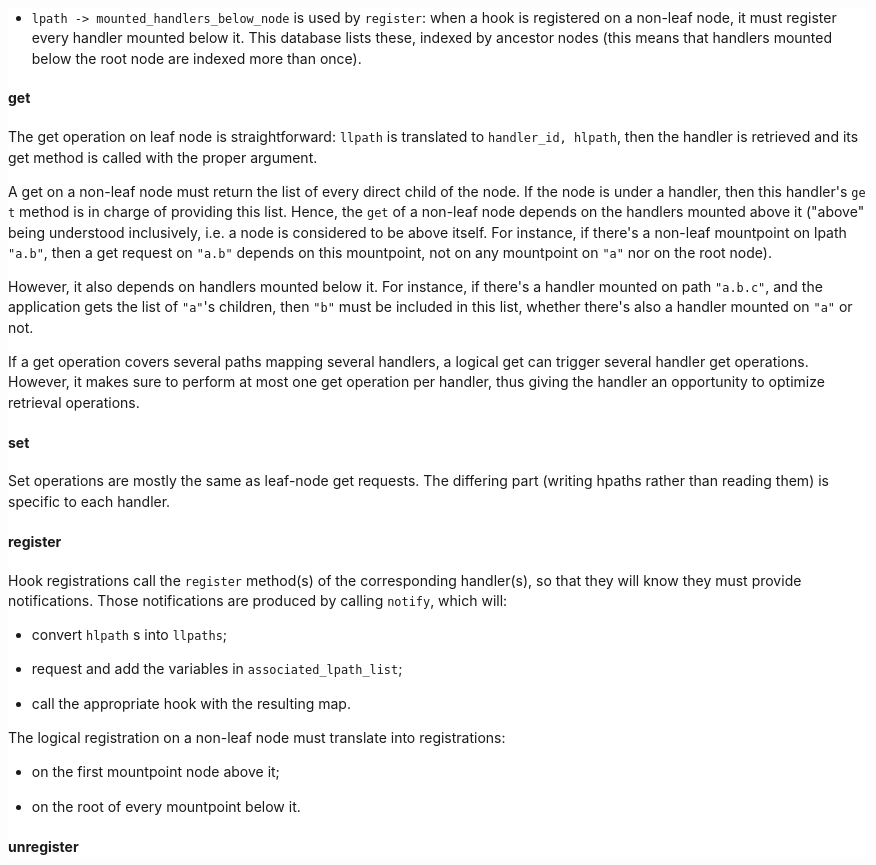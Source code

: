 -   `lpath -> mounted_handlers_below_node` is used by `register`: when a
    hook is registered on a non-leaf node, it must register every
    handler mounted below it. This database lists these, indexed by
    ancestor nodes (this means that handlers mounted below the root node
    are indexed more than once).

#### get

The get operation on leaf node is straightforward: `llpath` is
translated to `handler_id, hlpath`, then the handler is retrieved and
its get method is called with the proper argument.

A get on a non-leaf node must return the list of every direct child of
the node. If the node is under a handler, then this handler's `get`
method is in charge of providing this list. Hence, the `get` of a
non-leaf node depends on the handlers mounted above it ("above" being
understood inclusively, i.e. a node is considered to be above itself.
For instance, if there's a non-leaf mountpoint on lpath `"a.b"`, then a
get request on `"a.b"` depends on this mountpoint, not on any mountpoint
on `"a"` nor on the root node).

However, it also depends on handlers mounted below it. For instance, if
there's a handler mounted on path `"a.b.c"`, and the application gets
the list of `"a"`'s children, then `"b"` must be included in this list,
whether there's also a handler mounted on `"a"` or not.

If a get operation covers several paths mapping several handlers, a
logical get can trigger several handler get operations. However, it
makes sure to perform at most one get operation per handler, thus giving
the handler an opportunity to optimize retrieval operations.

#### set

Set operations are mostly the same as leaf-node get requests. The
differing part (writing hpaths rather than reading them) is specific to
each handler.

#### register

Hook registrations call the `register` method(s) of the corresponding
handler(s), so that they will know they must provide notifications.
Those notifications are produced by calling `notify`, which will:

-   convert `hlpath` s into `llpaths`;

-   request and add the variables in `associated_lpath_list`;

-   call the appropriate hook with the resulting map.

The logical registration on a non-leaf node must translate into
registrations:

-   on the first mountpoint node above it;

-   on the root of every mountpoint below it.

#### unregister
